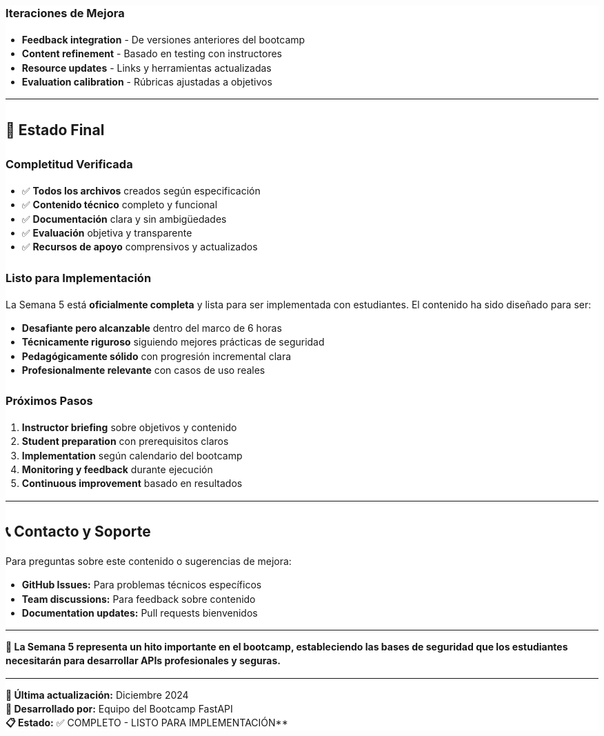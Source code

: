 ### **Iteraciones de Mejora**

- **Feedback integration** - De versiones anteriores del bootcamp
- **Content refinement** - Basado en testing con instructores
- **Resource updates** - Links y herramientas actualizadas
- **Evaluation calibration** - Rúbricas ajustadas a objetivos

---

## 🎯 Estado Final

### **Completitud Verificada**

- ✅ **Todos los archivos** creados según especificación
- ✅ **Contenido técnico** completo y funcional
- ✅ **Documentación** clara y sin ambigüedades
- ✅ **Evaluación** objetiva y transparente
- ✅ **Recursos de apoyo** comprensivos y actualizados

### **Listo para Implementación**

La Semana 5 está **oficialmente completa** y lista para ser implementada con estudiantes. El contenido ha sido diseñado para ser:

- **Desafiante pero alcanzable** dentro del marco de 6 horas
- **Técnicamente riguroso** siguiendo mejores prácticas de seguridad
- **Pedagógicamente sólido** con progresión incremental clara
- **Profesionalmente relevante** con casos de uso reales

### **Próximos Pasos**

1. **Instructor briefing** sobre objetivos y contenido
2. **Student preparation** con prerequisitos claros
3. **Implementation** según calendario del bootcamp
4. **Monitoring y feedback** durante ejecución
5. **Continuous improvement** basado en resultados

---

## 📞 Contacto y Soporte

Para preguntas sobre este contenido o sugerencias de mejora:

- **GitHub Issues:** Para problemas técnicos específicos
- **Team discussions:** Para feedback sobre contenido
- **Documentation updates:** Pull requests bienvenidos

---

**🎯 La Semana 5 representa un hito importante en el bootcamp, estableciendo las bases de seguridad que los estudiantes necesitarán para desarrollar APIs profesionales y seguras.**

---

**📝 Última actualización:** Diciembre 2024  
**👥 Desarrollado por:** Equipo del Bootcamp FastAPI  
**📋 Estado:** ✅ COMPLETO - LISTO PARA IMPLEMENTACIÓN\*\*
